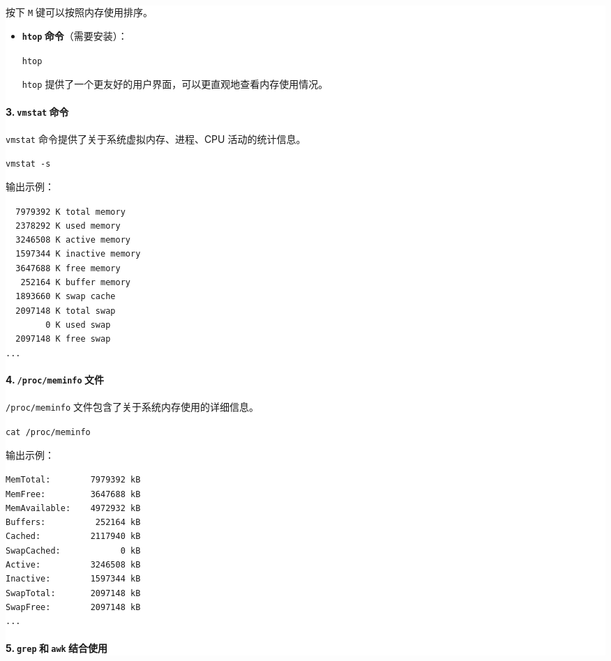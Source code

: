   按下 `M` 键可以按照内存使用排序。

- **`htop` 命令**（需要安装）：

  ```
  htop
  ```

  `htop` 提供了一个更友好的用户界面，可以更直观地查看内存使用情况。

#### 3. `vmstat` 命令

`vmstat` 命令提供了关于系统虚拟内存、进程、CPU 活动的统计信息。

```
vmstat -s
```

输出示例：

```
  7979392 K total memory
  2378292 K used memory
  3246508 K active memory
  1597344 K inactive memory
  3647688 K free memory
   252164 K buffer memory
  1893660 K swap cache
  2097148 K total swap
        0 K used swap
  2097148 K free swap
...
```

#### 4. `/proc/meminfo` 文件

`/proc/meminfo` 文件包含了关于系统内存使用的详细信息。

```
cat /proc/meminfo
```

输出示例：

```
MemTotal:        7979392 kB
MemFree:         3647688 kB
MemAvailable:    4972932 kB
Buffers:          252164 kB
Cached:          2117940 kB
SwapCached:            0 kB
Active:          3246508 kB
Inactive:        1597344 kB
SwapTotal:       2097148 kB
SwapFree:        2097148 kB
...
```

#### 5. `grep` 和 `awk` 结合使用
